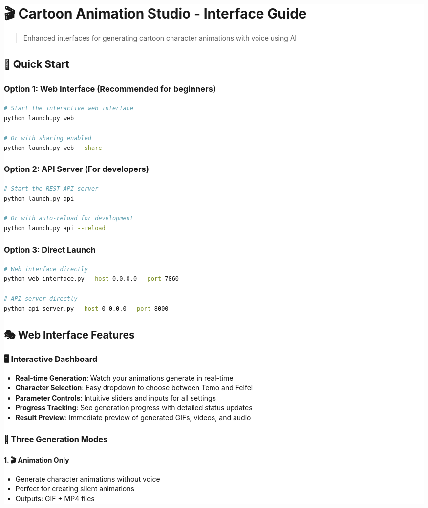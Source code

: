 # 🎬 Cartoon Animation Studio - Interface Guide

> Enhanced interfaces for generating cartoon character animations with voice using AI

## 🚀 Quick Start

### Option 1: Web Interface (Recommended for beginners)
```bash
# Start the interactive web interface
python launch.py web

# Or with sharing enabled
python launch.py web --share
```

### Option 2: API Server (For developers)
```bash
# Start the REST API server
python launch.py api

# Or with auto-reload for development
python launch.py api --reload
```

### Option 3: Direct Launch
```bash
# Web interface directly
python web_interface.py --host 0.0.0.0 --port 7860

# API server directly
python api_server.py --host 0.0.0.0 --port 8000
```

## 🎭 Web Interface Features

### 🖥️ Interactive Dashboard
- **Real-time Generation**: Watch your animations generate in real-time
- **Character Selection**: Easy dropdown to choose between Temo and Felfel
- **Parameter Controls**: Intuitive sliders and inputs for all settings
- **Progress Tracking**: See generation progress with detailed status updates
- **Result Preview**: Immediate preview of generated GIFs, videos, and audio

### 📱 Three Generation Modes

#### 1. 🎬 Animation Only
- Generate character animations without voice
- Perfect for creating silent animations
- Outputs: GIF + MP4 files
